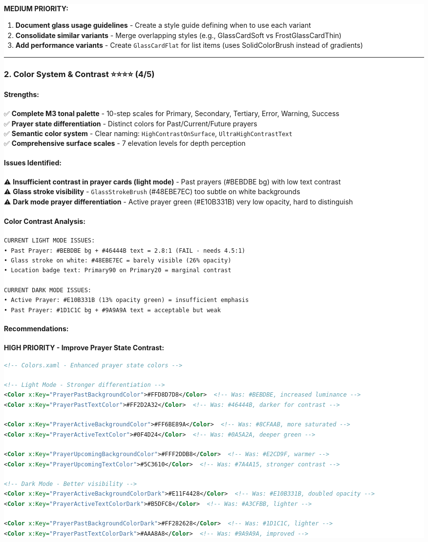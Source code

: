 **MEDIUM PRIORITY:**
1. **Document glass usage guidelines** - Create a style guide defining when to use each variant
2. **Consolidate similar variants** - Merge overlapping styles (e.g., GlassCardSoft vs FrostGlassCardThin)
3. **Add performance variants** - Create `GlassCardFlat` for list items (uses SolidColorBrush instead of gradients)

---

### 2. **Color System & Contrast** ⭐⭐⭐⭐ (4/5)

#### Strengths:
✅ **Complete M3 tonal palette** - 10-step scales for Primary, Secondary, Tertiary, Error, Warning, Success  
✅ **Prayer state differentiation** - Distinct colors for Past/Current/Future prayers  
✅ **Semantic color system** - Clear naming: `HighContrastOnSurface`, `UltraHighContrastText`  
✅ **Comprehensive surface scales** - 7 elevation levels for depth perception  

#### Issues Identified:
⚠️ **Insufficient contrast in prayer cards (light mode)** - Past prayers (#BEBDBE bg) with low text contrast  
⚠️ **Glass stroke visibility** - `GlassStrokeBrush` (#48EBE7EC) too subtle on white backgrounds  
⚠️ **Dark mode prayer differentiation** - Active prayer green (#E10B331B) very low opacity, hard to distinguish  

#### Color Contrast Analysis:
```
CURRENT LIGHT MODE ISSUES:
• Past Prayer: #BEBDBE bg + #46444B text = 2.8:1 (FAIL - needs 4.5:1)
• Glass stroke on white: #48EBE7EC = barely visible (26% opacity)
• Location badge text: Primary90 on Primary20 = marginal contrast

CURRENT DARK MODE ISSUES:
• Active Prayer: #E10B331B (13% opacity green) = insufficient emphasis
• Past Prayer: #1D1C1C bg + #9A9A9A text = acceptable but weak
```

#### Recommendations:

**HIGH PRIORITY - Improve Prayer State Contrast:**
```xml
<!-- Colors.xaml - Enhanced prayer state colors -->

<!-- Light Mode - Stronger differentiation -->
<Color x:Key="PrayerPastBackgroundColor">#FFD8D7D8</Color>  <!-- Was: #BEBDBE, increased luminance -->
<Color x:Key="PrayerPastTextColor">#FF2D2A32</Color>  <!-- Was: #46444B, darker for contrast -->

<Color x:Key="PrayerActiveBackgroundColor">#FF6BE89A</Color>  <!-- Was: #8CFAAB, more saturated -->
<Color x:Key="PrayerActiveTextColor">#0F4D24</Color>  <!-- Was: #0A5A2A, deeper green -->

<Color x:Key="PrayerUpcomingBackgroundColor">#FFF2DDB8</Color>  <!-- Was: #E2CD9F, warmer -->
<Color x:Key="PrayerUpcomingTextColor">#5C3610</Color>  <!-- Was: #7A4A15, stronger contrast -->

<!-- Dark Mode - Better visibility -->
<Color x:Key="PrayerActiveBackgroundColorDark">#E11F4428</Color>  <!-- Was: #E10B331B, doubled opacity -->
<Color x:Key="PrayerActiveTextColorDark">#B5DFC8</Color>  <!-- Was: #A3CFBB, lighter -->

<Color x:Key="PrayerPastBackgroundColorDark">#FF282628</Color>  <!-- Was: #1D1C1C, lighter -->
<Color x:Key="PrayerPastTextColorDark">#AAA8A8</Color>  <!-- Was: #9A9A9A, improved -->
```
